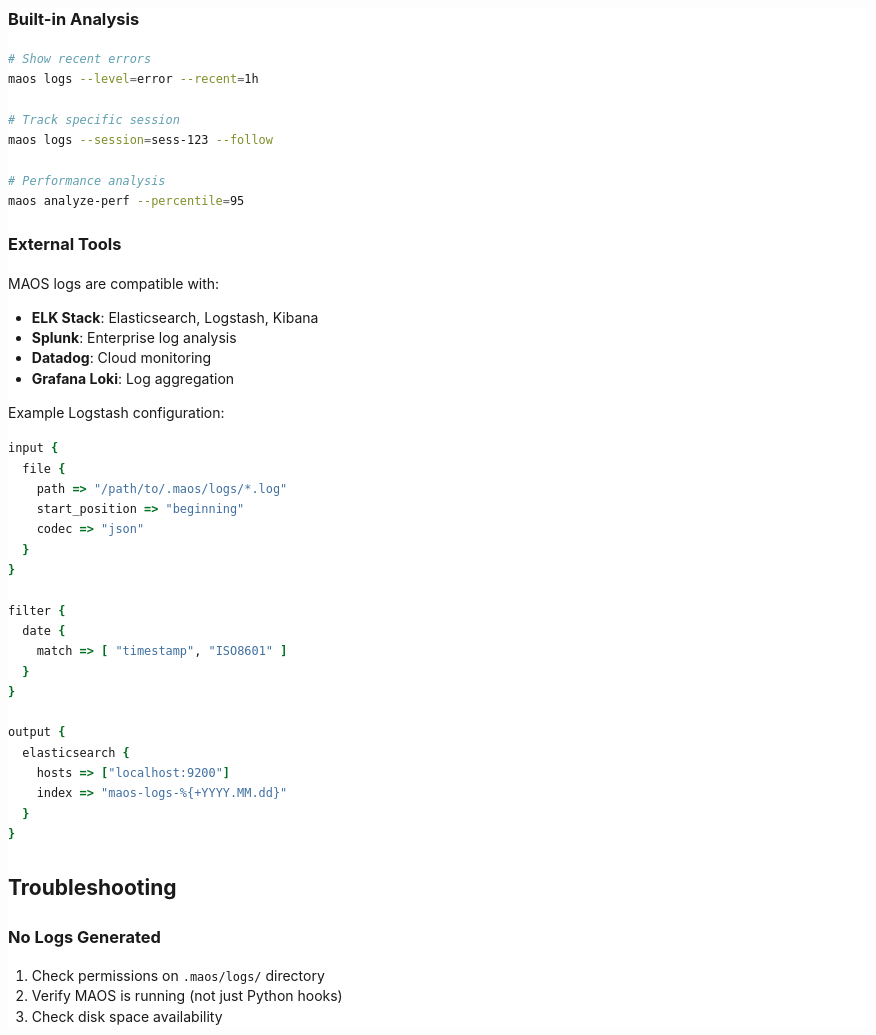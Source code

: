 ### Built-in Analysis

```bash
# Show recent errors
maos logs --level=error --recent=1h

# Track specific session
maos logs --session=sess-123 --follow

# Performance analysis
maos analyze-perf --percentile=95
```

### External Tools

MAOS logs are compatible with:
- **ELK Stack**: Elasticsearch, Logstash, Kibana
- **Splunk**: Enterprise log analysis
- **Datadog**: Cloud monitoring
- **Grafana Loki**: Log aggregation

Example Logstash configuration:
```ruby
input {
  file {
    path => "/path/to/.maos/logs/*.log"
    start_position => "beginning"
    codec => "json"
  }
}

filter {
  date {
    match => [ "timestamp", "ISO8601" ]
  }
}

output {
  elasticsearch {
    hosts => ["localhost:9200"]
    index => "maos-logs-%{+YYYY.MM.dd}"
  }
}
```

## Troubleshooting

### No Logs Generated

1. Check permissions on `.maos/logs/` directory
2. Verify MAOS is running (not just Python hooks)
3. Check disk space availability
